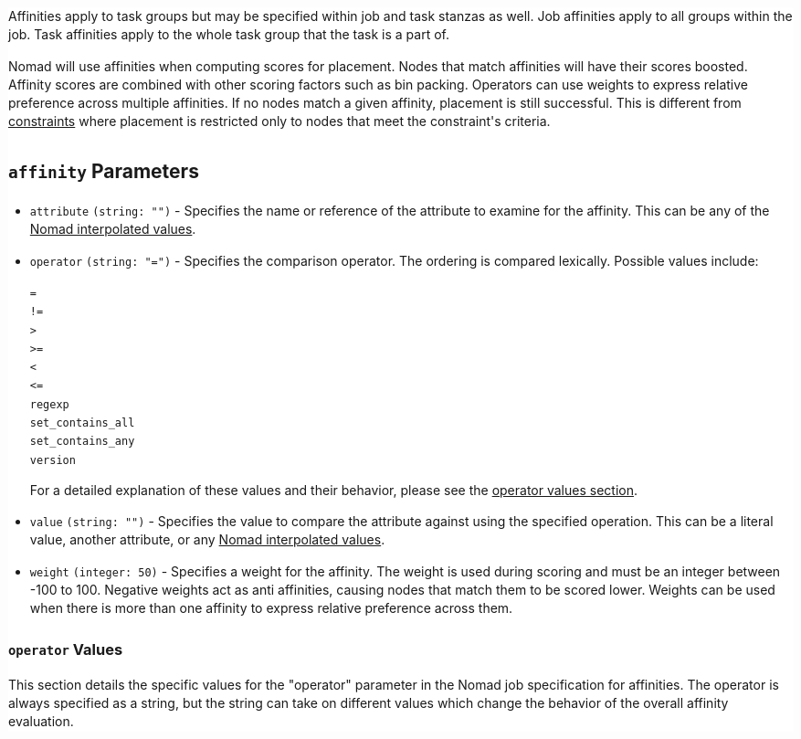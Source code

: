 Affinities apply to task groups but may be specified within job and task stanzas as well.
Job affinities apply to all groups within the job. Task affinities apply to the whole task group
that the task is a part of.

Nomad will use affinities when computing scores for placement. Nodes that match affinities will
have their scores boosted. Affinity scores are combined with other scoring factors such as bin packing.
Operators can use weights to express relative preference across multiple affinities. If no nodes match a given affinity,
placement is still successful. This is different from [constraints][constraint] where placement is
restricted only to nodes that meet the constraint's criteria.

## `affinity` Parameters

- `attribute` `(string: "")` - Specifies the name or reference of the attribute
  to examine for the affinity. This can be any of the [Nomad interpolated
  values](/docs/runtime/interpolation.html#interpreted_node_vars).

- `operator` `(string: "=")` - Specifies the comparison operator. The ordering is
  compared lexically. Possible values include:

    ```text
    =
    !=
    >
    >=
    <
    <=
    regexp
    set_contains_all
    set_contains_any
    version
    ```

    For a detailed explanation of these values and their behavior, please see
    the [operator values section](#operator-values).

- `value` `(string: "")` - Specifies the value to compare the attribute against
  using the specified operation. This can be a literal value, another attribute,
  or any [Nomad interpolated
  values](/docs/runtime/interpolation.html#interpreted_node_vars).

- `weight` `(integer: 50)` - Specifies a weight for the affinity. The weight is used
  during scoring and must be an integer between -100 to 100. Negative weights act as
  anti affinities, causing nodes that match them to be scored lower. Weights can be used
  when there is more than one affinity to express relative preference across them.

### `operator` Values

This section details the specific values for the "operator" parameter in the
Nomad job specification for affinities. The operator is always specified as a
string, but the string can take on different values which change the behavior of
the overall affinity evaluation.


[job]: /docs/job-specification/job.html "Nomad job Job Specification"
[group]: /docs/job-specification/group.html "Nomad group Job Specification"
[client-meta]: /docs/configuration/client.html#meta "Nomad meta Job Specification"
[task]: /docs/job-specification/task.html "Nomad task Job Specification"
[interpolation]: /docs/runtime/interpolation.html "Nomad interpolation"
[node-variables]: /docs/runtime/interpolation.html#node-variables- "Nomad interpolation-Node variables"
[constraint]: /docs/job-specification/constraint.html "Nomad Constraint job Specification"